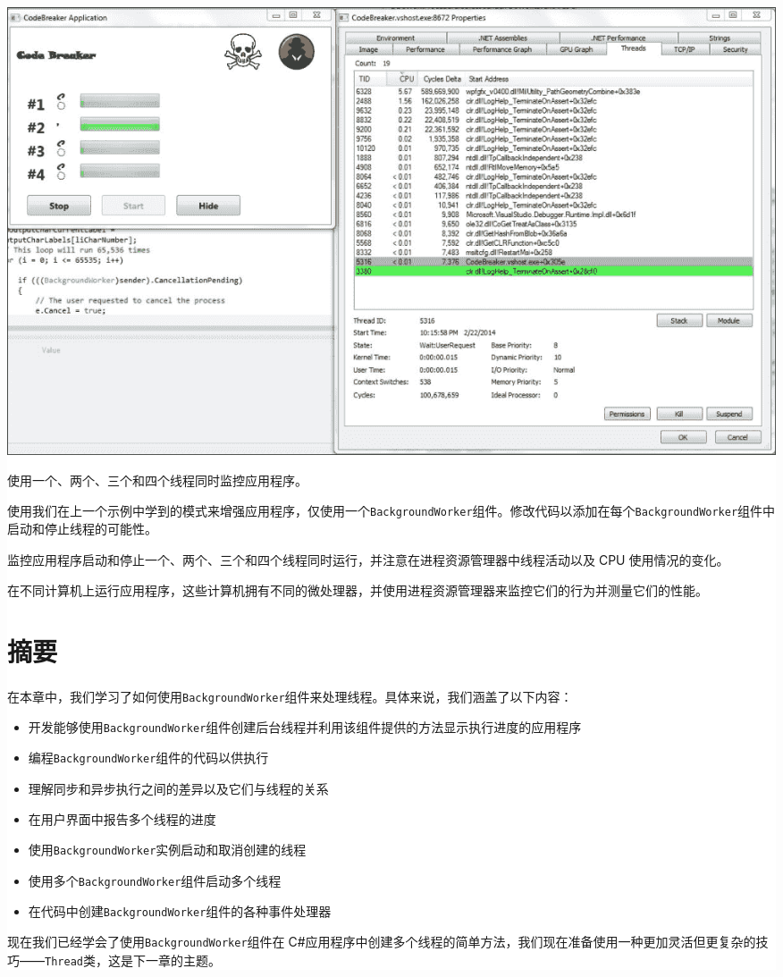 ![探索其他示例](img/8321EN_02_12.jpg)

使用一个、两个、三个和四个线程同时监控应用程序。

使用我们在上一个示例中学到的模式来增强应用程序，仅使用一个`BackgroundWorker`组件。修改代码以添加在每个`BackgroundWorker`组件中启动和停止线程的可能性。

监控应用程序启动和停止一个、两个、三个和四个线程同时运行，并注意在进程资源管理器中线程活动以及 CPU 使用情况的变化。

在不同计算机上运行应用程序，这些计算机拥有不同的微处理器，并使用进程资源管理器来监控它们的行为并测量它们的性能。

# 摘要

在本章中，我们学习了如何使用`BackgroundWorker`组件来处理线程。具体来说，我们涵盖了以下内容：

+   开发能够使用`BackgroundWorker`组件创建后台线程并利用该组件提供的方法显示执行进度的应用程序

+   编程`BackgroundWorker`组件的代码以供执行

+   理解同步和异步执行之间的差异以及它们与线程的关系

+   在用户界面中报告多个线程的进度

+   使用`BackgroundWorker`实例启动和取消创建的线程

+   使用多个`BackgroundWorker`组件启动多个线程

+   在代码中创建`BackgroundWorker`组件的各种事件处理器

现在我们已经学会了使用`BackgroundWorker`组件在 C#应用程序中创建多个线程的简单方法，我们现在准备使用一种更加灵活但更复杂的技巧——`Thread`类，这是下一章的主题。
